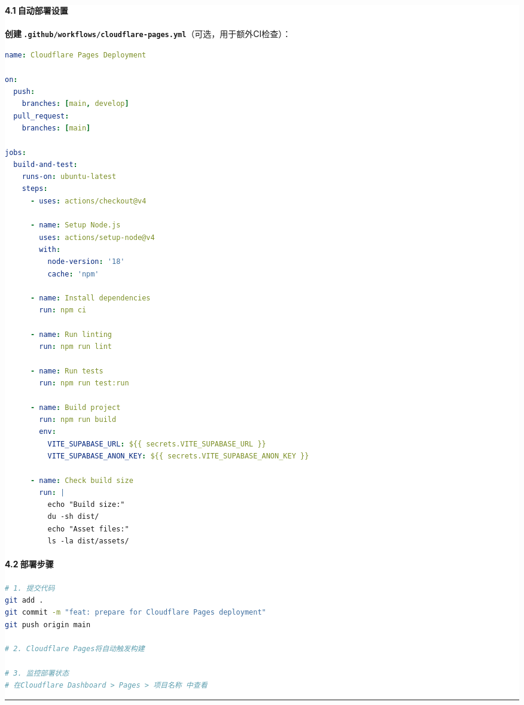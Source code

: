 #### 4.1 自动部署设置

**创建 `.github/workflows/cloudflare-pages.yml`**（可选，用于额外CI检查）：
```yaml
name: Cloudflare Pages Deployment

on:
  push:
    branches: [main, develop]
  pull_request:
    branches: [main]

jobs:
  build-and-test:
    runs-on: ubuntu-latest
    steps:
      - uses: actions/checkout@v4
      
      - name: Setup Node.js
        uses: actions/setup-node@v4
        with:
          node-version: '18'
          cache: 'npm'
      
      - name: Install dependencies
        run: npm ci
      
      - name: Run linting
        run: npm run lint
      
      - name: Run tests
        run: npm run test:run
      
      - name: Build project
        run: npm run build
        env:
          VITE_SUPABASE_URL: ${{ secrets.VITE_SUPABASE_URL }}
          VITE_SUPABASE_ANON_KEY: ${{ secrets.VITE_SUPABASE_ANON_KEY }}
      
      - name: Check build size
        run: |
          echo "Build size:"
          du -sh dist/
          echo "Asset files:"
          ls -la dist/assets/
```

#### 4.2 部署步骤

```bash
# 1. 提交代码
git add .
git commit -m "feat: prepare for Cloudflare Pages deployment"
git push origin main

# 2. Cloudflare Pages将自动触发构建

# 3. 监控部署状态
# 在Cloudflare Dashboard > Pages > 项目名称 中查看
```

---